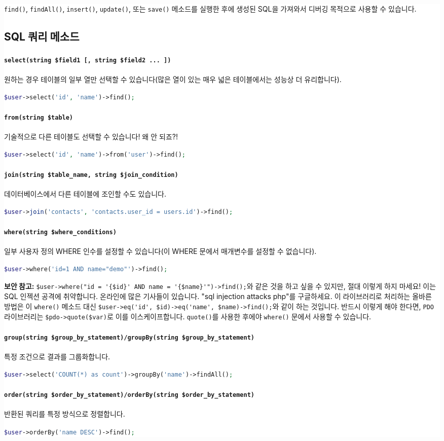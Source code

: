 `find()`, `findAll()`, `insert()`, `update()`, 또는 `save()` 메소드를 실행한 후에 생성된 SQL을 가져와서 디버깅 목적으로 사용할 수 있습니다.

## SQL 쿼리 메소드
#### `select(string $field1 [, string $field2 ... ])`

원하는 경우 테이블의 일부 열만 선택할 수 있습니다(많은 열이 있는 매우 넓은 테이블에서는 성능상 더 유리합니다).

```php
$user->select('id', 'name')->find();
```

#### `from(string $table)`

기술적으로 다른 테이블도 선택할 수 있습니다! 왜 안 되죠?!

```php
$user->select('id', 'name')->from('user')->find();
```

#### `join(string $table_name, string $join_condition)`

데이터베이스에서 다른 테이블에 조인할 수도 있습니다.

```php
$user->join('contacts', 'contacts.user_id = users.id')->find();
```

#### `where(string $where_conditions)`

일부 사용자 정의 WHERE 인수를 설정할 수 있습니다(이 WHERE 문에서 매개변수를 설정할 수 없습니다).

```php
$user->where('id=1 AND name="demo"')->find();
```

**보안 참고:** `$user->where("id = '{$id}' AND name = '{$name}'")->find();`와 같은 것을 하고 싶을 수 있지만, 절대 이렇게 하지 마세요! 이는 SQL 인젝션 공격에 취약합니다. 온라인에 많은 기사들이 있습니다. "sql injection attacks php"를 구글하세요. 이 라이브러리로 처리하는 올바른 방법은 이 `where()` 메소드 대신 `$user->eq('id', $id)->eq('name', $name)->find();`와 같이 하는 것입니다. 반드시 이렇게 해야 한다면, `PDO` 라이브러리는 `$pdo->quote($var)`로 이를 이스케이프합니다. `quote()`를 사용한 후에야 `where()` 문에서 사용할 수 있습니다.

#### `group(string $group_by_statement)/groupBy(string $group_by_statement)`

특정 조건으로 결과를 그룹화합니다.

```php
$user->select('COUNT(*) as count')->groupBy('name')->findAll();
```

#### `order(string $order_by_statement)/orderBy(string $order_by_statement)`

반환된 쿼리를 특정 방식으로 정렬합니다.

```php
$user->orderBy('name DESC')->find();
```
